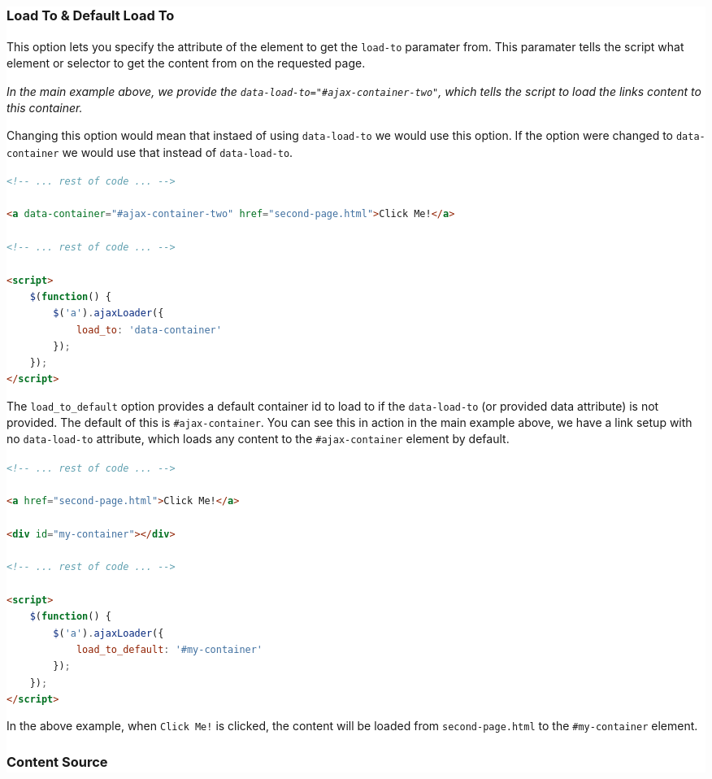 ### Load To &amp; Default Load To ###

This option lets you specify the attribute of the element to get the `load-to` paramater from. This paramater tells the script what element or selector to get the content from on the requested page.

*In the main example above, we provide the `data-load-to="#ajax-container-two"`, which tells the script to load the links content to this container.*

Changing this option would mean that instaed of using `data-load-to` we would use this option. If the option were changed to `data-container` we would use that instead of `data-load-to`.

```html
<!-- ... rest of code ... -->

<a data-container="#ajax-container-two" href="second-page.html">Click Me!</a>

<!-- ... rest of code ... -->

<script>
	$(function() {
		$('a').ajaxLoader({
			load_to: 'data-container'
		});
	});
</script>
```

The `load_to_default` option provides a default container id to load to if the `data-load-to` (or provided data attribute) is not provided. The default of this is `#ajax-container`. You can see this in action in the main example above, we have a link setup with no `data-load-to` attribute, which loads any content to the `#ajax-container` element by default.

```html
<!-- ... rest of code ... -->

<a href="second-page.html">Click Me!</a>

<div id="my-container"></div>

<!-- ... rest of code ... -->

<script>
	$(function() {
		$('a').ajaxLoader({
			load_to_default: '#my-container'
		});
	});
</script>
```

In the above example, when `Click Me!` is clicked, the content will be loaded from `second-page.html` to the `#my-container` element.

### Content Source ###
